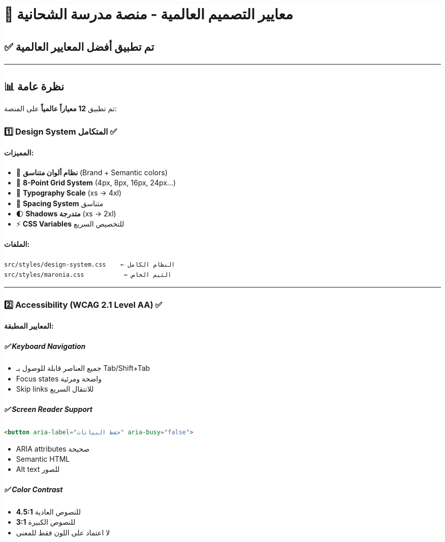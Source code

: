 # 🎨 معايير التصميم العالمية - منصة مدرسة الشحانية

## ✅ تم تطبيق أفضل المعايير العالمية

---

## 📊 نظرة عامة

تم تطبيق **12 معياراً عالمياً** على المنصة:

### 1️⃣ **Design System المتكامل** ✅

#### المميزات:
- 🎨 **نظام ألوان متناسق** (Brand + Semantic colors)
- 📏 **8-Point Grid System** (4px, 8px, 16px, 24px...)
- 📝 **Typography Scale** (xs → 4xl)
- 🔲 **Spacing System** متناسق
- 🌓 **Shadows متدرجة** (xs → 2xl)
- ⚡ **CSS Variables** للتخصيص السريع

#### الملفات:
```
src/styles/design-system.css    ← النظام الكامل
src/styles/maronia.css           ← الثيم الخاص
```

---

### 2️⃣ **Accessibility (WCAG 2.1 Level AA)** ✅

#### المعايير المطبقة:

##### ✅ Keyboard Navigation
- جميع العناصر قابلة للوصول بـ Tab/Shift+Tab
- Focus states واضحة ومرئية
- Skip links للانتقال السريع

##### ✅ Screen Reader Support
```html
<button aria-label="حفظ البيانات" aria-busy="false">
```
- ARIA attributes صحيحة
- Semantic HTML
- Alt text للصور

##### ✅ Color Contrast
- **4.5:1** للنصوص العادية
- **3:1** للنصوص الكبيرة
- لا اعتماد على اللون فقط للمعنى
